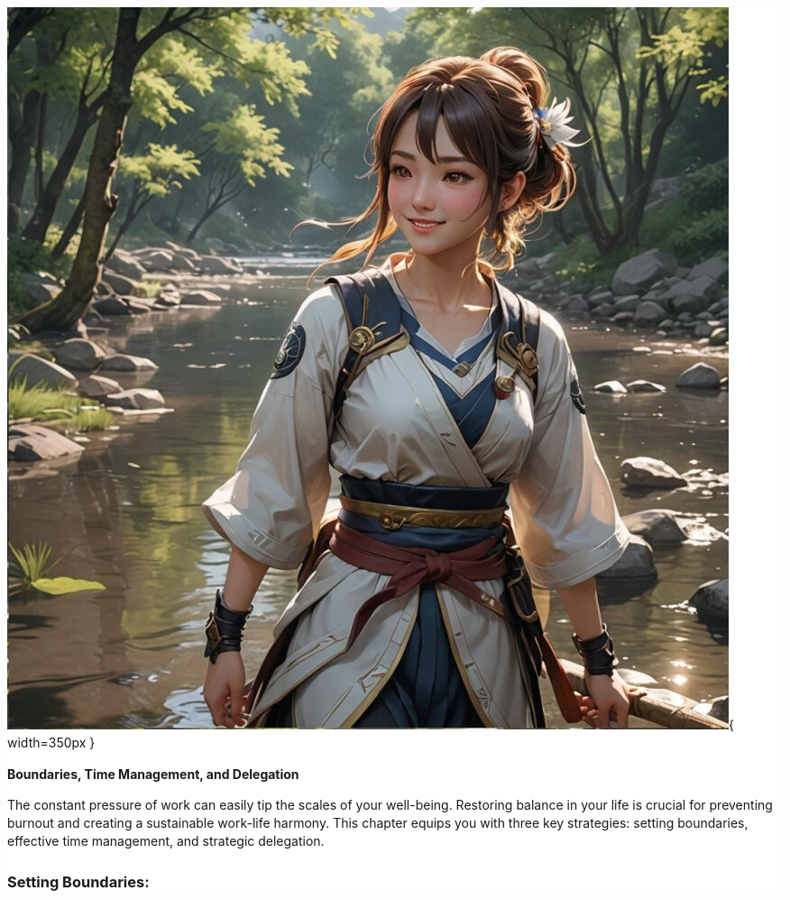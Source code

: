 ![Make conscious decisions. Remember to guard yourself well.](img/anime2.jpg){ width=350px }


**Boundaries, Time Management, and Delegation**

The constant pressure of work can easily tip the scales of your well-being. Restoring balance in your life is crucial for preventing burnout and creating a sustainable work-life harmony. This chapter equips you with three key strategies: setting boundaries, effective time management, and strategic delegation.

### **Setting Boundaries:**
